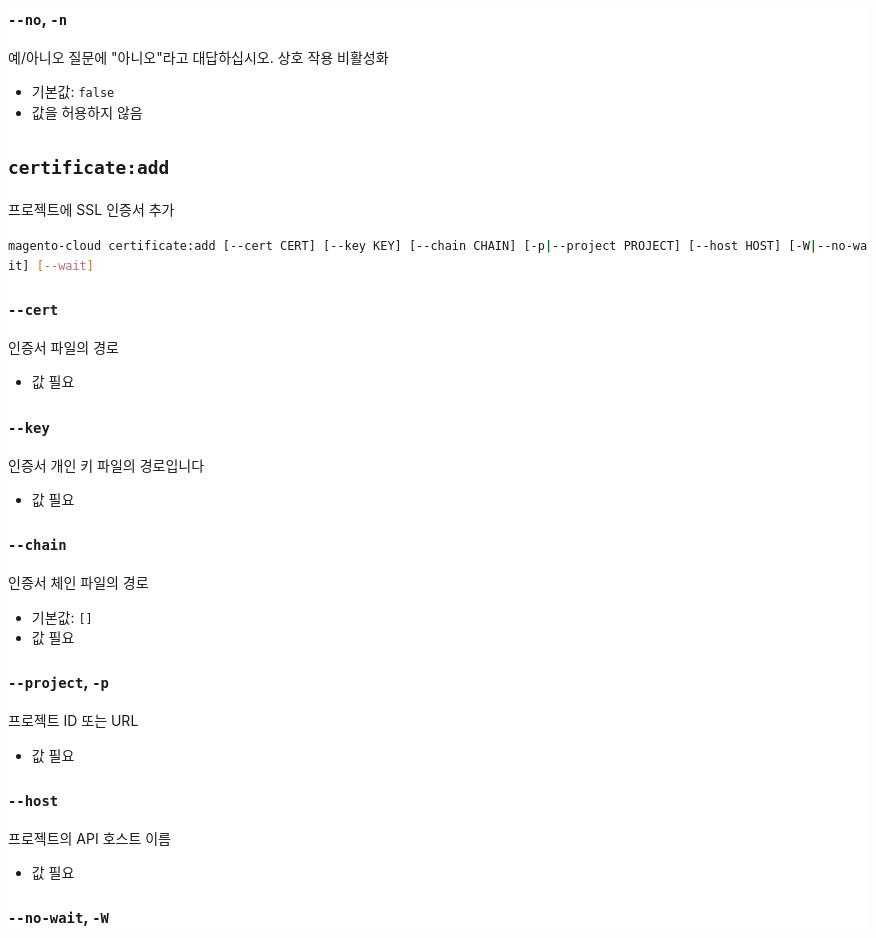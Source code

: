 

### `--no`, `-n`



예/아니오 질문에 &quot;아니오&quot;라고 대답하십시오. 상호 작용 비활성화
- 기본값: `false`
- 값을 허용하지 않음  

## `certificate:add`

프로젝트에 SSL 인증서 추가

```bash
magento-cloud certificate:add [--cert CERT] [--key KEY] [--chain CHAIN] [-p|--project PROJECT] [--host HOST] [-W|--no-wait] [--wait]
```

  



### `--cert`

인증서 파일의 경로
- 값 필요


### `--key`

인증서 개인 키 파일의 경로입니다
- 값 필요


### `--chain`

인증서 체인 파일의 경로
- 기본값: `[]`
- 값 필요



### `--project`, `-p`



프로젝트 ID 또는 URL
- 값 필요


### `--host`

프로젝트의 API 호스트 이름
- 값 필요



### `--no-wait`, `-W`
